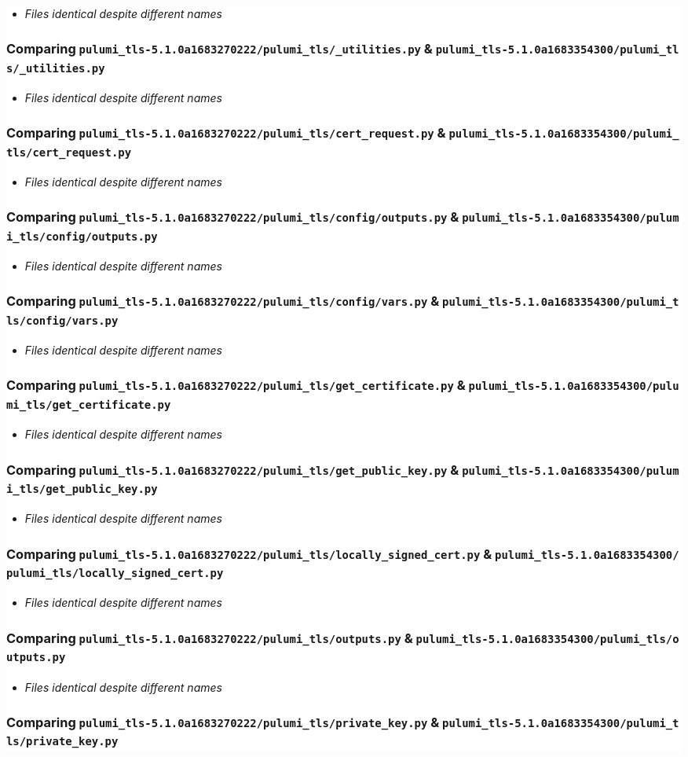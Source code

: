  * *Files identical despite different names*

### Comparing `pulumi_tls-5.1.0a1683270222/pulumi_tls/_utilities.py` & `pulumi_tls-5.1.0a1683354300/pulumi_tls/_utilities.py`

 * *Files identical despite different names*

### Comparing `pulumi_tls-5.1.0a1683270222/pulumi_tls/cert_request.py` & `pulumi_tls-5.1.0a1683354300/pulumi_tls/cert_request.py`

 * *Files identical despite different names*

### Comparing `pulumi_tls-5.1.0a1683270222/pulumi_tls/config/outputs.py` & `pulumi_tls-5.1.0a1683354300/pulumi_tls/config/outputs.py`

 * *Files identical despite different names*

### Comparing `pulumi_tls-5.1.0a1683270222/pulumi_tls/config/vars.py` & `pulumi_tls-5.1.0a1683354300/pulumi_tls/config/vars.py`

 * *Files identical despite different names*

### Comparing `pulumi_tls-5.1.0a1683270222/pulumi_tls/get_certificate.py` & `pulumi_tls-5.1.0a1683354300/pulumi_tls/get_certificate.py`

 * *Files identical despite different names*

### Comparing `pulumi_tls-5.1.0a1683270222/pulumi_tls/get_public_key.py` & `pulumi_tls-5.1.0a1683354300/pulumi_tls/get_public_key.py`

 * *Files identical despite different names*

### Comparing `pulumi_tls-5.1.0a1683270222/pulumi_tls/locally_signed_cert.py` & `pulumi_tls-5.1.0a1683354300/pulumi_tls/locally_signed_cert.py`

 * *Files identical despite different names*

### Comparing `pulumi_tls-5.1.0a1683270222/pulumi_tls/outputs.py` & `pulumi_tls-5.1.0a1683354300/pulumi_tls/outputs.py`

 * *Files identical despite different names*

### Comparing `pulumi_tls-5.1.0a1683270222/pulumi_tls/private_key.py` & `pulumi_tls-5.1.0a1683354300/pulumi_tls/private_key.py`
